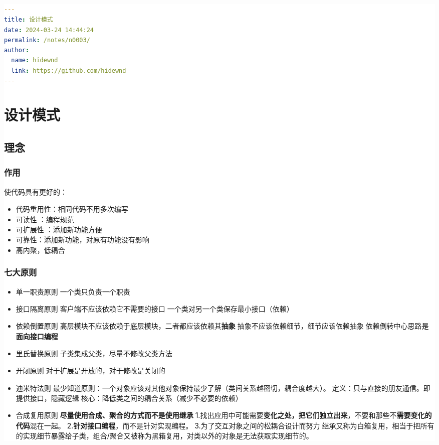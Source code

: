 ```yaml
---
title: 设计模式
date: 2024-03-24 14:44:24
permalink: /notes/n0003/
author: 
  name: hidewnd
  link: https://github.com/hidewnd
---
```


# 设计模式

## 理念

### 作用

使代码具有更好的：
- 代码重用性：相同代码不用多次编写
- 可读性 ：编程规范
- 可扩展性 ：添加新功能方便
- 可靠性：添加新功能，对原有功能没有影响
- 高内聚，低耦合

### 七大原则
- 单一职责原则
  一个类只负责一个职责
  
- 接口隔离原则
  客户端不应该依赖它不需要的接口
  一个类对另一个类保存最小接口（依赖）
  
- 依赖倒置原则
  高层模块不应该依赖于底层模块，二者都应该依赖其**抽象**
  抽象不应该依赖细节，细节应该依赖抽象
  依赖倒转中心思路是**面向接口编程**
  
- 里氏替换原则
  子类集成父类，尽量不修改父类方法
  
- 开闭原则
  对于扩展是开放的，对于修改是关闭的
  
- 迪米特法则
  最少知道原则：一个对象应该对其他对象保持最少了解（类间关系越密切，耦合度越大）。
  定义：只与直接的朋友通信。即提供接口，隐藏逻辑
  核心：降低类之间的耦合关系（减少不必要的依赖）
  
- 合成复用原则
  **尽量使用合成、聚合的方式而不是使用继承**
  1.找出应用中可能需要**变化之处，把它们独立出来**，不要和那些不**需要变化的代码**混在一起。
  2.**针对接口编程**，而不是针对实现编程。
  3.为了交互对象之间的松耦合设计而努力
  继承又称为白箱复用，相当于把所有的实现细节暴露给子类，组合/聚合又被称为黑箱复用，对类以外的对象是无法获取实现细节的。
